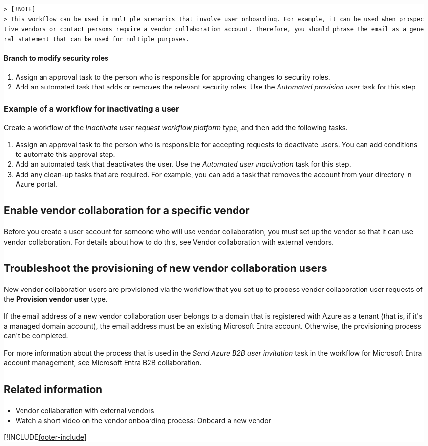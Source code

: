     > [!NOTE]
    > This workflow can be used in multiple scenarios that involve user onboarding. For example, it can be used when prospective vendors or contact persons require a vendor collaboration account. Therefore, you should phrase the email as a general statement that can be used for multiple purposes.

#### Branch to modify security roles

1. Assign an approval task to the person who is responsible for approving changes to security roles.
2. Add an automated task that adds or removes the relevant security roles. Use the *Automated provision user* task for this step.

### Example of a workflow for inactivating a user

Create a workflow of the *Inactivate user request workflow platform* type, and then add the following tasks.

1. Assign an approval task to the person who is responsible for accepting requests to deactivate users. You can add conditions to automate this approval step.
2. Add an automated task that deactivates the user. Use the *Automated user inactivation* task for this step.
3. Add any clean-up tasks that are required. For example, you can add a task that removes the account from your directory in Azure portal.

## Enable vendor collaboration for a specific vendor

Before you create a user account for someone who will use vendor collaboration, you must set up the vendor so that it can use vendor collaboration. For details about how to do this, see [Vendor collaboration with external vendors](vendor-collaboration-work-external-vendors.md).

## Troubleshoot the provisioning of new vendor collaboration users

New vendor collaboration users are provisioned via the workflow that you set up to process vendor collaboration user requests of the **Provision vendor user** type.

If the email address of a new vendor collaboration user belongs to a domain that is registered with Azure as a tenant (that is, if it's a managed domain account), the email address must be an existing Microsoft Entra account. Otherwise, the provisioning process can't be completed.

For more information about the process that is used in the *Send Azure B2B user invitation* task in the workflow for Microsoft Entra account management, see [Microsoft Entra B2B collaboration](/azure/active-directory/external-identities/what-is-b2b).

## Related information

- [Vendor collaboration with external vendors](vendor-collaboration-work-external-vendors.md)
- Watch a short video on the vendor onboarding process: [Onboard a new vendor](https://www.youtube.com/watch?v=0KUc3AGaTKk&feature=youtu.be)

[!INCLUDE[footer-include](../../includes/footer-banner.md)]

